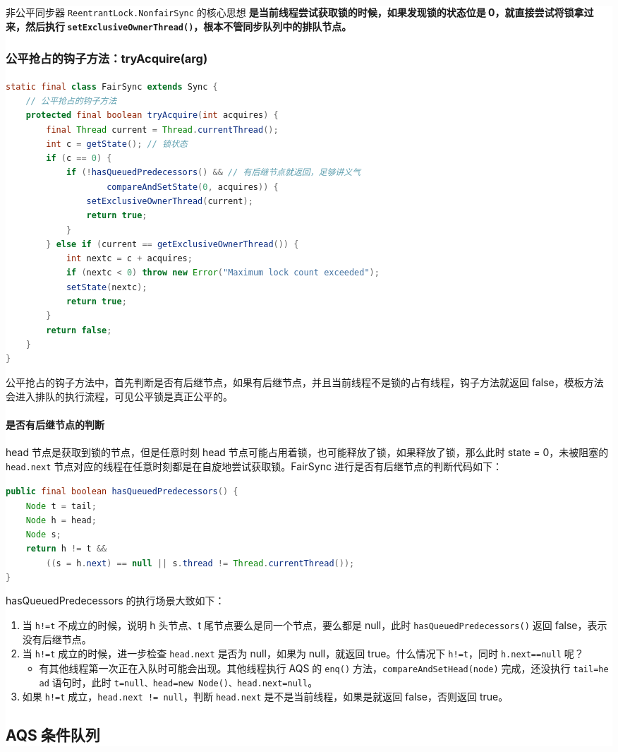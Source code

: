 非公平同步器 `ReentrantLock.NonfairSync` 的核心思想 **是当前线程尝试获取锁的时候，如果发现锁的状态位是 0，就直接尝试将锁拿过来，然后执行 `setExclusiveOwnerThread()`，根本不管同步队列中的排队节点。**

### 公平抢占的钩子方法：tryAcquire(arg)

```java
static final class FairSync extends Sync {
    // 公平抢占的钩子方法
    protected final boolean tryAcquire(int acquires) {
        final Thread current = Thread.currentThread();
        int c = getState(); // 锁状态
        if (c == 0) {
            if (!hasQueuedPredecessors() && // 有后继节点就返回，足够讲义气
                    compareAndSetState(0, acquires)) {
                setExclusiveOwnerThread(current);
                return true;
            }
        } else if (current == getExclusiveOwnerThread()) {
            int nextc = c + acquires;
            if (nextc < 0) throw new Error("Maximum lock count exceeded");
            setState(nextc);
            return true;
        }
        return false;
    }
}
```

公平抢占的钩子方法中，首先判断是否有后继节点，如果有后继节点，并且当前线程不是锁的占有线程，钩子方法就返回 false，模板方法会进入排队的执行流程，可见公平锁是真正公平的。

#### 是否有后继节点的判断

head 节点是获取到锁的节点，但是任意时刻 head 节点可能占用着锁，也可能释放了锁，如果释放了锁，那么此时 state = 0，未被阻塞的 `head.next` 节点对应的线程在任意时刻都是在自旋地尝试获取锁。FairSync 进行是否有后继节点的判断代码如下：

```java
public final boolean hasQueuedPredecessors() {
    Node t = tail;
    Node h = head;
    Node s;
    return h != t &&
        ((s = h.next) == null || s.thread != Thread.currentThread());
}
```

hasQueuedPredecessors 的执行场景大致如下：

1. 当 `h!=t` 不成立的时候，说明 h 头节点、t 尾节点要么是同一个节点，要么都是 null，此时 `hasQueuedPredecessors()` 返回 false，表示没有后继节点。
2. 当 `h!=t` 成立的时候，进一步检查 `head.next` 是否为 null，如果为 null，就返回 true。什么情况下 `h!=t`，同时 `h.next==null` 呢？
   - 有其他线程第一次正在入队时可能会出现。其他线程执行 AQS 的 `enq()` 方法，`compareAndSetHead(node)` 完成，还没执行 `tail=head` 语句时，此时 `t=null、head=new Node()、head.next=null`。
3. 如果 `h!=t` 成立，`head.next != null`，判断 `head.next` 是不是当前线程，如果是就返回 false，否则返回 true。

## AQS 条件队列
